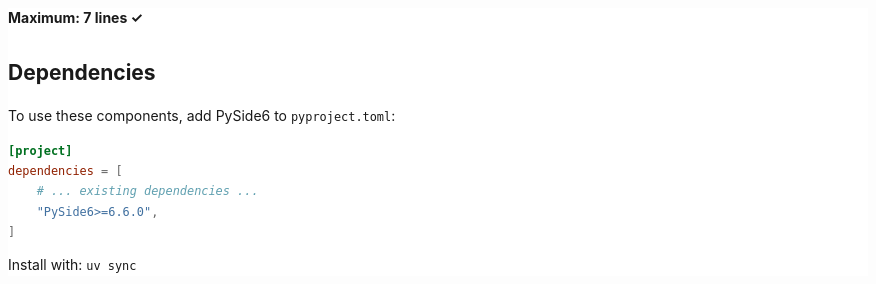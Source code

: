 **Maximum: 7 lines ✓**

## Dependencies

To use these components, add PySide6 to `pyproject.toml`:

```toml
[project]
dependencies = [
    # ... existing dependencies ...
    "PySide6>=6.6.0",
]
```

Install with: `uv sync`
